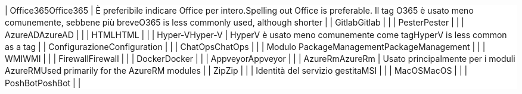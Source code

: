 | <span data-ttu-id="0ca85-328">Office365</span><span class="sxs-lookup"><span data-stu-id="0ca85-328">Office365</span></span> | <span data-ttu-id="0ca85-329">È preferibile indicare Office per intero.</span><span class="sxs-lookup"><span data-stu-id="0ca85-329">Spelling out Office is preferable.</span></span> <span data-ttu-id="0ca85-330">Il tag O365 è usato meno comunemente, sebbene più breve</span><span class="sxs-lookup"><span data-stu-id="0ca85-330">O365 is less commonly used, although shorter</span></span> |
| <span data-ttu-id="0ca85-331">Gitlab</span><span class="sxs-lookup"><span data-stu-id="0ca85-331">Gitlab</span></span> |  |
| <span data-ttu-id="0ca85-332">Pester</span><span class="sxs-lookup"><span data-stu-id="0ca85-332">Pester</span></span> |  |
| <span data-ttu-id="0ca85-333">AzureAD</span><span class="sxs-lookup"><span data-stu-id="0ca85-333">AzureAD</span></span> |  |
| <span data-ttu-id="0ca85-334">HTML</span><span class="sxs-lookup"><span data-stu-id="0ca85-334">HTML</span></span> |  |
| <span data-ttu-id="0ca85-335">Hyper-V</span><span class="sxs-lookup"><span data-stu-id="0ca85-335">Hyper-V</span></span> | <span data-ttu-id="0ca85-336">HyperV è usato meno comunemente come tag</span><span class="sxs-lookup"><span data-stu-id="0ca85-336">HyperV is less common as a tag</span></span> |
| <span data-ttu-id="0ca85-337">Configurazione</span><span class="sxs-lookup"><span data-stu-id="0ca85-337">Configuration</span></span> |  |
| <span data-ttu-id="0ca85-338">ChatOps</span><span class="sxs-lookup"><span data-stu-id="0ca85-338">ChatOps</span></span> |  |
| <span data-ttu-id="0ca85-339">Modulo PackageManagement</span><span class="sxs-lookup"><span data-stu-id="0ca85-339">PackageManagement</span></span> |  |
| <span data-ttu-id="0ca85-340">WMI</span><span class="sxs-lookup"><span data-stu-id="0ca85-340">WMI</span></span> |  |
| <span data-ttu-id="0ca85-341">Firewall</span><span class="sxs-lookup"><span data-stu-id="0ca85-341">Firewall</span></span> |  |
| <span data-ttu-id="0ca85-342">Docker</span><span class="sxs-lookup"><span data-stu-id="0ca85-342">Docker</span></span> |  |
| <span data-ttu-id="0ca85-343">Appveyor</span><span class="sxs-lookup"><span data-stu-id="0ca85-343">Appveyor</span></span> |  |
| <span data-ttu-id="0ca85-344">AzureRm</span><span class="sxs-lookup"><span data-stu-id="0ca85-344">AzureRm</span></span> | <span data-ttu-id="0ca85-345">Usato principalmente per i moduli AzureRM</span><span class="sxs-lookup"><span data-stu-id="0ca85-345">Used primarily for the AzureRM modules</span></span> |
| <span data-ttu-id="0ca85-346">Zip</span><span class="sxs-lookup"><span data-stu-id="0ca85-346">Zip</span></span> |  |
| <span data-ttu-id="0ca85-347">Identità del servizio gestita</span><span class="sxs-lookup"><span data-stu-id="0ca85-347">MSI</span></span> |  |
| <span data-ttu-id="0ca85-348">MacOS</span><span class="sxs-lookup"><span data-stu-id="0ca85-348">MacOS</span></span> |  |
| <span data-ttu-id="0ca85-349">PoshBot</span><span class="sxs-lookup"><span data-stu-id="0ca85-349">PoshBot</span></span> |  |
